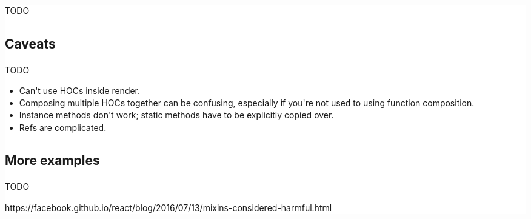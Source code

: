 TODO

## Caveats

TODO

- Can't use HOCs inside render.
- Composing multiple HOCs together can be confusing, especially if you're not used to using function composition.
- Instance methods don't work; static methods have to be explicitly copied over.
- Refs are complicated.

## More examples

TODO

https://facebook.github.io/react/blog/2016/07/13/mixins-considered-harmful.html
